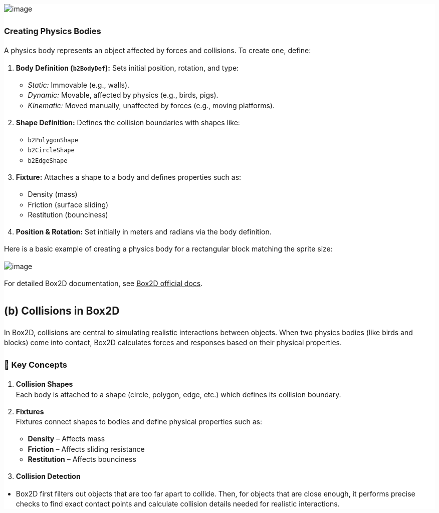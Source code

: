 ![image](https://github.com/user-attachments/assets/64644d6f-ffc1-477a-adc6-52bb73efd52a)


### Creating Physics Bodies

A physics body represents an object affected by forces and collisions. To create one, define:

1. **Body Definition (`b2BodyDef`):** Sets initial position, rotation, and type:
   - *Static:* Immovable (e.g., walls).
   - *Dynamic:* Movable, affected by physics (e.g., birds, pigs).
   - *Kinematic:* Moved manually, unaffected by forces (e.g., moving platforms).

2. **Shape Definition:** Defines the collision boundaries with shapes like:
   - `b2PolygonShape`
   - `b2CircleShape`
   - `b2EdgeShape`

3. **Fixture:** Attaches a shape to a body and defines properties such as:
   - Density (mass)
   - Friction (surface sliding)
   - Restitution (bounciness)

4. **Position & Rotation:** Set initially in meters and radians via the body definition.

Here is a basic example of creating a physics body for a rectangular block matching the sprite size:

![image](https://github.com/user-attachments/assets/de55993b-1370-4228-826a-2519e0a28a1a)


For detailed Box2D documentation, see [Box2D official docs](https://box2d.org/doc_version_2_4/).


## (b) Collisions in Box2D

In Box2D, collisions are central to simulating realistic interactions between objects. When two physics bodies (like birds and blocks) come into contact, Box2D calculates forces and responses based on their physical properties.

### 🔑 Key Concepts 

1. **Collision Shapes**  
   Each body is attached to a shape (circle, polygon, edge, etc.) which defines its collision boundary.

2. **Fixtures**  
   Fixtures connect shapes to bodies and define physical properties such as:
   - **Density** – Affects mass
   - **Friction** – Affects sliding resistance
   - **Restitution** – Affects bounciness

3. **Collision Detection**  
- Box2D first filters out objects that are too far apart to collide. Then, for objects that are close enough, it performs precise checks to find exact contact points and calculate collision details needed for realistic interactions.
